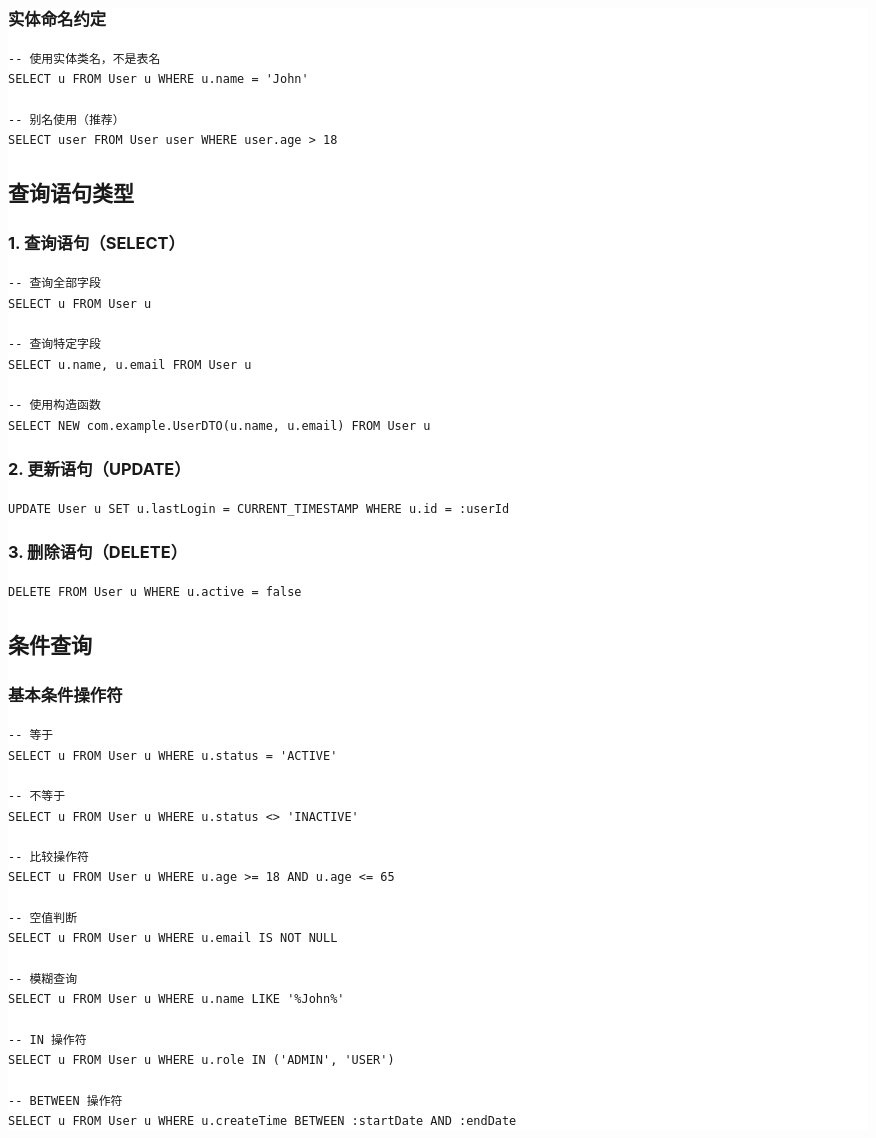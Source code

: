 ### 实体命名约定
```jpql
-- 使用实体类名，不是表名
SELECT u FROM User u WHERE u.name = 'John'

-- 别名使用（推荐）
SELECT user FROM User user WHERE user.age > 18
```

## 查询语句类型

### 1. 查询语句（SELECT）
```jpql
-- 查询全部字段
SELECT u FROM User u

-- 查询特定字段
SELECT u.name, u.email FROM User u

-- 使用构造函数
SELECT NEW com.example.UserDTO(u.name, u.email) FROM User u
```

### 2. 更新语句（UPDATE）
```jpql
UPDATE User u SET u.lastLogin = CURRENT_TIMESTAMP WHERE u.id = :userId
```

### 3. 删除语句（DELETE）
```jpql
DELETE FROM User u WHERE u.active = false
```

## 条件查询

### 基本条件操作符
```jpql
-- 等于
SELECT u FROM User u WHERE u.status = 'ACTIVE'

-- 不等于
SELECT u FROM User u WHERE u.status <> 'INACTIVE'

-- 比较操作符
SELECT u FROM User u WHERE u.age >= 18 AND u.age <= 65

-- 空值判断
SELECT u FROM User u WHERE u.email IS NOT NULL

-- 模糊查询
SELECT u FROM User u WHERE u.name LIKE '%John%'

-- IN 操作符
SELECT u FROM User u WHERE u.role IN ('ADMIN', 'USER')

-- BETWEEN 操作符
SELECT u FROM User u WHERE u.createTime BETWEEN :startDate AND :endDate
```
